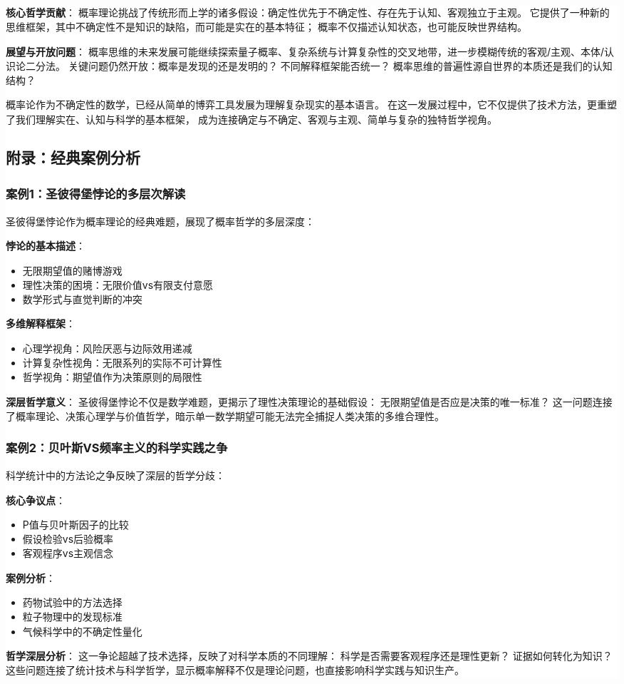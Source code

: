 **核心哲学贡献**：
概率理论挑战了传统形而上学的诸多假设：确定性优先于不确定性、存在先于认知、客观独立于主观。
它提供了一种新的思维框架，其中不确定性不是知识的缺陷，而可能是实在的基本特征；
概率不仅描述认知状态，也可能反映世界结构。

**展望与开放问题**：
概率思维的未来发展可能继续探索量子概率、复杂系统与计算复杂性的交叉地带，进一步模糊传统的客观/主观、本体/认识论二分法。
关键问题仍然开放：概率是发现的还是发明的？
不同解释框架能否统一？
概率思维的普遍性源自世界的本质还是我们的认知结构？

概率论作为不确定性的数学，已经从简单的博弈工具发展为理解复杂现实的基本语言。
在这一发展过程中，它不仅提供了技术方法，更重塑了我们理解实在、认知与科学的基本框架，
成为连接确定与不确定、客观与主观、简单与复杂的独特哲学视角。

## 附录：经典案例分析

### 案例1：圣彼得堡悖论的多层次解读

圣彼得堡悖论作为概率理论的经典难题，展现了概率哲学的多层深度：

**悖论的基本描述**：

- 无限期望值的赌博游戏
- 理性决策的困境：无限价值vs有限支付意愿
- 数学形式与直觉判断的冲突

**多维解释框架**：

- 心理学视角：风险厌恶与边际效用递减
- 计算复杂性视角：无限系列的实际不可计算性
- 哲学视角：期望值作为决策原则的局限性

**深层哲学意义**：
圣彼得堡悖论不仅是数学难题，更揭示了理性决策理论的基础假设：
  无限期望值是否应是决策的唯一标准？
这一问题连接了概率理论、决策心理学与价值哲学，暗示单一数学期望可能无法完全捕捉人类决策的多维合理性。

### 案例2：贝叶斯VS频率主义的科学实践之争

科学统计中的方法论之争反映了深层的哲学分歧：

**核心争议点**：

- P值与贝叶斯因子的比较
- 假设检验vs后验概率
- 客观程序vs主观信念

**案例分析**：

- 药物试验中的方法选择
- 粒子物理中的发现标准
- 气候科学中的不确定性量化

**哲学深层分析**：
这一争论超越了技术选择，反映了对科学本质的不同理解：
  科学是否需要客观程序还是理性更新？
  证据如何转化为知识？
这些问题连接了统计技术与科学哲学，显示概率解释不仅是理论问题，也直接影响科学实践与知识生产。

